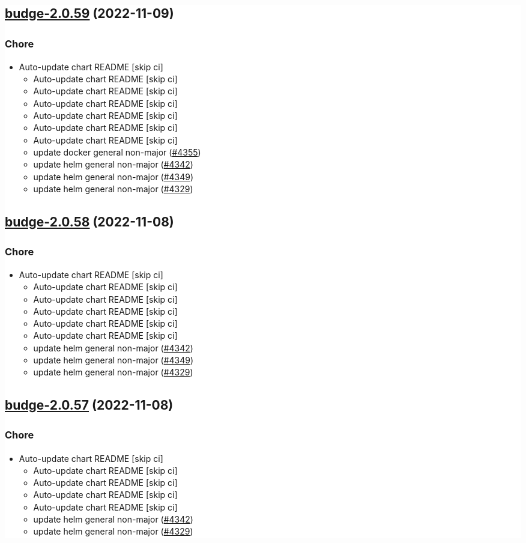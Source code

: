 


## [budge-2.0.59](https://github.com/truecharts/charts/compare/budge-2.0.55...budge-2.0.59) (2022-11-09)

### Chore

- Auto-update chart README [skip ci]
  - Auto-update chart README [skip ci]
  - Auto-update chart README [skip ci]
  - Auto-update chart README [skip ci]
  - Auto-update chart README [skip ci]
  - Auto-update chart README [skip ci]
  - Auto-update chart README [skip ci]
  - update docker general non-major ([#4355](https://github.com/truecharts/charts/issues/4355))
  - update helm general non-major ([#4342](https://github.com/truecharts/charts/issues/4342))
  - update helm general non-major ([#4349](https://github.com/truecharts/charts/issues/4349))
  - update helm general non-major ([#4329](https://github.com/truecharts/charts/issues/4329))




## [budge-2.0.58](https://github.com/truecharts/charts/compare/budge-2.0.55...budge-2.0.58) (2022-11-08)

### Chore

- Auto-update chart README [skip ci]
  - Auto-update chart README [skip ci]
  - Auto-update chart README [skip ci]
  - Auto-update chart README [skip ci]
  - Auto-update chart README [skip ci]
  - Auto-update chart README [skip ci]
  - update helm general non-major ([#4342](https://github.com/truecharts/charts/issues/4342))
  - update helm general non-major ([#4349](https://github.com/truecharts/charts/issues/4349))
  - update helm general non-major ([#4329](https://github.com/truecharts/charts/issues/4329))




## [budge-2.0.57](https://github.com/truecharts/charts/compare/budge-2.0.55...budge-2.0.57) (2022-11-08)

### Chore

- Auto-update chart README [skip ci]
  - Auto-update chart README [skip ci]
  - Auto-update chart README [skip ci]
  - Auto-update chart README [skip ci]
  - Auto-update chart README [skip ci]
  - update helm general non-major ([#4342](https://github.com/truecharts/charts/issues/4342))
  - update helm general non-major ([#4329](https://github.com/truecharts/charts/issues/4329))

